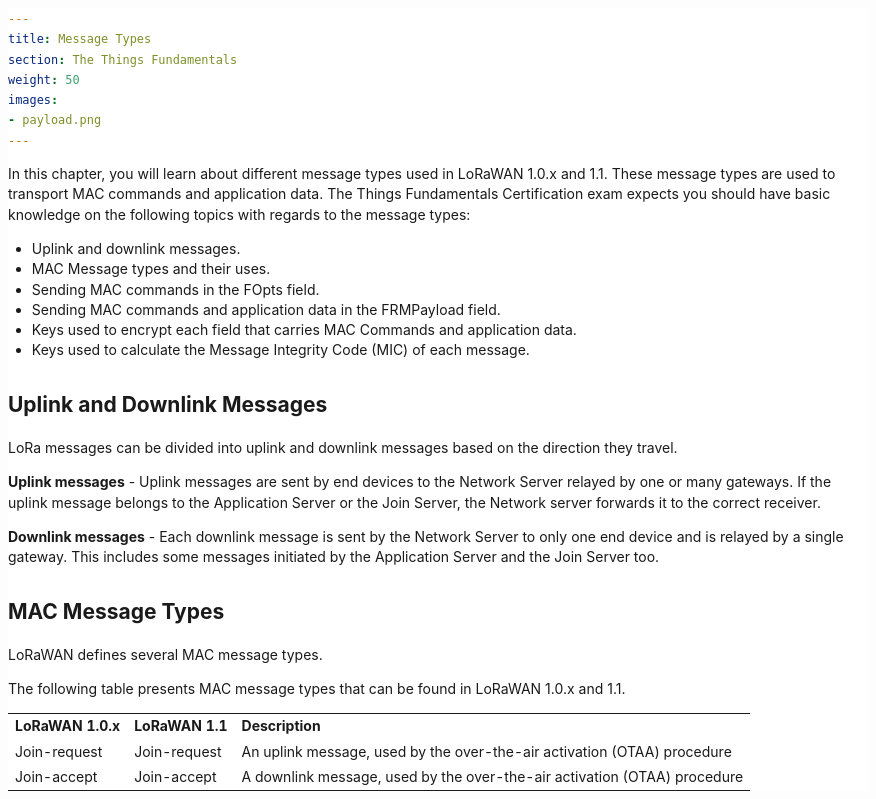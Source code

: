 ```yaml
---
title: Message Types
section: The Things Fundamentals
weight: 50
images:
- payload.png
---
```


In this chapter, you will learn about different message types used in LoRaWAN 1.0.x and 1.1. These message types are used to transport MAC commands and application data. The Things Fundamentals Certification exam expects you should have basic knowledge on the following topics with regards to the message types:

*   Uplink and downlink messages.
*   MAC Message types and their uses.
*   Sending MAC commands in the FOpts field.
*   Sending MAC commands and application data in the FRMPayload field.
*   Keys used to encrypt each field that carries MAC Commands and application data.
*   Keys used to calculate the Message Integrity Code (MIC) of each message.

## Uplink and Downlink Messages
LoRa messages can be divided into uplink and downlink messages based on the direction they travel.

**Uplink messages** - Uplink messages are sent by end devices to the Network Server relayed by one or many gateways. If the uplink message belongs to the Application Server or the Join Server, the Network server forwards it to the correct receiver.

**Downlink messages** - Each downlink message is sent by the Network Server to only one end device and is relayed by a single gateway. This includes some messages initiated by the Application Server and the Join Server too.

## MAC Message Types

LoRaWAN defines several MAC message types.

The following table presents MAC message types that can be found in LoRaWAN 1.0.x and 1.1. 

<table>
  <tr>
   <td><strong>LoRaWAN 1.0.x</strong>
   </td>
   <td><strong>LoRaWAN 1.1</strong>
   </td>
   <td><strong>Description</strong>
   </td>
  </tr>
  <tr>
   <td>Join-request
   </td>
   <td>Join-request
   </td>
   <td>An uplink message, used by the over-the-air activation (OTAA) procedure
   </td>
  </tr>
  <tr>
   <td>Join-accept
   </td>
   <td>Join-accept
   </td>
   <td>A downlink message, used by the over-the-air activation (OTAA) procedure
   </td>
  </tr>
  <tr>
